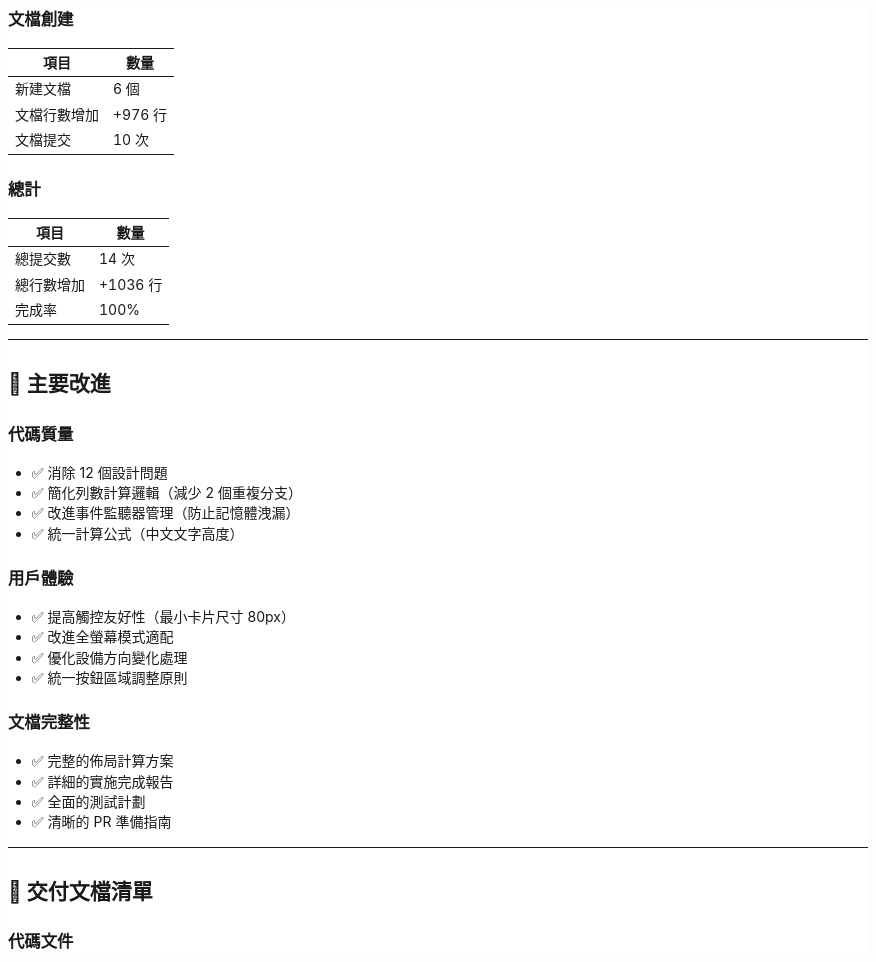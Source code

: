 ### 文檔創建

| 項目 | 數量 |
|------|------|
| 新建文檔 | 6 個 |
| 文檔行數增加 | +976 行 |
| 文檔提交 | 10 次 |

### 總計

| 項目 | 數量 |
|------|------|
| 總提交數 | 14 次 |
| 總行數增加 | +1036 行 |
| 完成率 | 100% |

---

## 🔧 主要改進

### 代碼質量

- ✅ 消除 12 個設計問題
- ✅ 簡化列數計算邏輯（減少 2 個重複分支）
- ✅ 改進事件監聽器管理（防止記憶體洩漏）
- ✅ 統一計算公式（中文文字高度）

### 用戶體驗

- ✅ 提高觸控友好性（最小卡片尺寸 80px）
- ✅ 改進全螢幕模式適配
- ✅ 優化設備方向變化處理
- ✅ 統一按鈕區域調整原則

### 文檔完整性

- ✅ 完整的佈局計算方案
- ✅ 詳細的實施完成報告
- ✅ 全面的測試計劃
- ✅ 清晰的 PR 準備指南

---

## 📝 交付文檔清單

### 代碼文件
